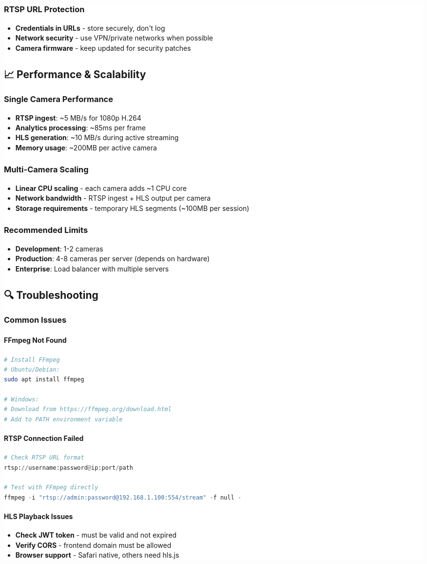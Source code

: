 ### RTSP URL Protection
- **Credentials in URLs** - store securely, don't log
- **Network security** - use VPN/private networks when possible
- **Camera firmware** - keep updated for security patches

## 📈 Performance & Scalability

### Single Camera Performance
- **RTSP ingest**: ~5 MB/s for 1080p H.264
- **Analytics processing**: ~85ms per frame
- **HLS generation**: ~10 MB/s during active streaming
- **Memory usage**: ~200MB per active camera

### Multi-Camera Scaling
- **Linear CPU scaling** - each camera adds ~1 CPU core
- **Network bandwidth** - RTSP ingest + HLS output per camera
- **Storage requirements** - temporary HLS segments (~100MB per session)

### Recommended Limits
- **Development**: 1-2 cameras
- **Production**: 4-8 cameras per server (depends on hardware)
- **Enterprise**: Load balancer with multiple servers

## 🔍 Troubleshooting

### Common Issues

#### FFmpeg Not Found
```bash
# Install FFmpeg
# Ubuntu/Debian:
sudo apt install ffmpeg

# Windows:
# Download from https://ffmpeg.org/download.html
# Add to PATH environment variable
```

#### RTSP Connection Failed
```python
# Check RTSP URL format
rtsp://username:password@ip:port/path

# Test with FFmpeg directly
ffmpeg -i "rtsp://admin:password@192.168.1.100:554/stream" -f null -
```

#### HLS Playback Issues
- **Check JWT token** - must be valid and not expired
- **Verify CORS** - frontend domain must be allowed
- **Browser support** - Safari native, others need hls.js
